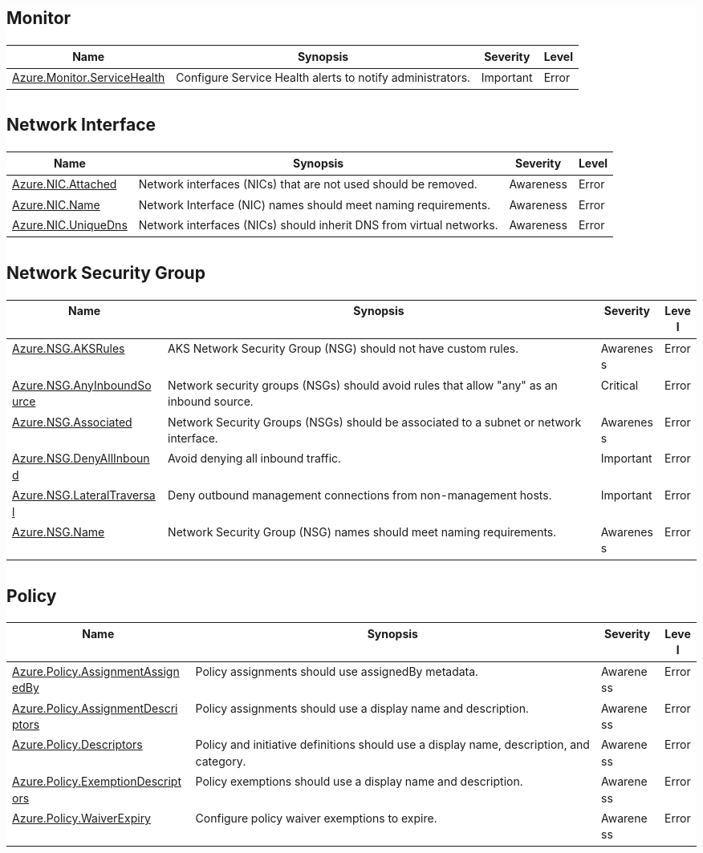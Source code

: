 ## Monitor

Name | Synopsis | Severity | Level
---- | -------- | -------- | -----
[Azure.Monitor.ServiceHealth](Azure.Monitor.ServiceHealth.md) | Configure Service Health alerts to notify administrators. | Important | Error

## Network Interface

Name | Synopsis | Severity | Level
---- | -------- | -------- | -----
[Azure.NIC.Attached](Azure.NIC.Attached.md) | Network interfaces (NICs) that are not used should be removed. | Awareness | Error
[Azure.NIC.Name](Azure.NIC.Name.md) | Network Interface (NIC) names should meet naming requirements. | Awareness | Error
[Azure.NIC.UniqueDns](Azure.NIC.UniqueDns.md) | Network interfaces (NICs) should inherit DNS from virtual networks. | Awareness | Error

## Network Security Group

Name | Synopsis | Severity | Level
---- | -------- | -------- | -----
[Azure.NSG.AKSRules](Azure.NSG.AKSRules.md) | AKS Network Security Group (NSG) should not have custom rules. | Awareness | Error
[Azure.NSG.AnyInboundSource](Azure.NSG.AnyInboundSource.md) | Network security groups (NSGs) should avoid rules that allow "any" as an inbound source. | Critical | Error
[Azure.NSG.Associated](Azure.NSG.Associated.md) | Network Security Groups (NSGs) should be associated to a subnet or network interface. | Awareness | Error
[Azure.NSG.DenyAllInbound](Azure.NSG.DenyAllInbound.md) | Avoid denying all inbound traffic. | Important | Error
[Azure.NSG.LateralTraversal](Azure.NSG.LateralTraversal.md) | Deny outbound management connections from non-management hosts. | Important | Error
[Azure.NSG.Name](Azure.NSG.Name.md) | Network Security Group (NSG) names should meet naming requirements. | Awareness | Error

## Policy

Name | Synopsis | Severity | Level
---- | -------- | -------- | -----
[Azure.Policy.AssignmentAssignedBy](Azure.Policy.AssignmentAssignedBy.md) | Policy assignments should use assignedBy metadata. | Awareness | Error
[Azure.Policy.AssignmentDescriptors](Azure.Policy.AssignmentDescriptors.md) | Policy assignments should use a display name and description. | Awareness | Error
[Azure.Policy.Descriptors](Azure.Policy.Descriptors.md) | Policy and initiative definitions should use a display name, description, and category. | Awareness | Error
[Azure.Policy.ExemptionDescriptors](Azure.Policy.ExemptionDescriptors.md) | Policy exemptions should use a display name and description. | Awareness | Error
[Azure.Policy.WaiverExpiry](Azure.Policy.WaiverExpiry.md) | Configure policy waiver exemptions to expire. | Awareness | Error
